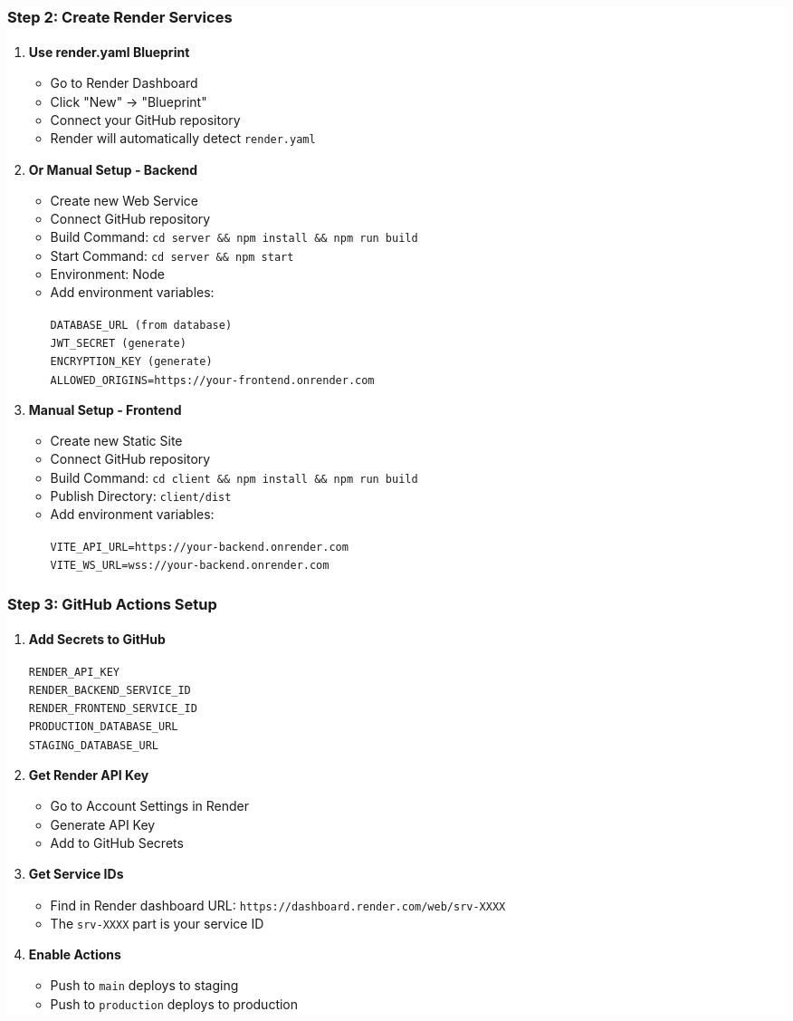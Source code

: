 ### Step 2: Create Render Services

1. **Use render.yaml Blueprint**
   - Go to Render Dashboard
   - Click "New" → "Blueprint"
   - Connect your GitHub repository
   - Render will automatically detect `render.yaml`

2. **Or Manual Setup - Backend**
   - Create new Web Service
   - Connect GitHub repository
   - Build Command: `cd server && npm install && npm run build`
   - Start Command: `cd server && npm start`
   - Environment: Node
   - Add environment variables:
     ```
     DATABASE_URL (from database)
     JWT_SECRET (generate)
     ENCRYPTION_KEY (generate)
     ALLOWED_ORIGINS=https://your-frontend.onrender.com
     ```

3. **Manual Setup - Frontend**
   - Create new Static Site
   - Connect GitHub repository
   - Build Command: `cd client && npm install && npm run build`
   - Publish Directory: `client/dist`
   - Add environment variables:
     ```
     VITE_API_URL=https://your-backend.onrender.com
     VITE_WS_URL=wss://your-backend.onrender.com
     ```

### Step 3: GitHub Actions Setup

1. **Add Secrets to GitHub**
   ```
   RENDER_API_KEY
   RENDER_BACKEND_SERVICE_ID
   RENDER_FRONTEND_SERVICE_ID
   PRODUCTION_DATABASE_URL
   STAGING_DATABASE_URL
   ```

2. **Get Render API Key**
   - Go to Account Settings in Render
   - Generate API Key
   - Add to GitHub Secrets

3. **Get Service IDs**
   - Find in Render dashboard URL: `https://dashboard.render.com/web/srv-XXXX`
   - The `srv-XXXX` part is your service ID

4. **Enable Actions**
   - Push to `main` deploys to staging
   - Push to `production` deploys to production
